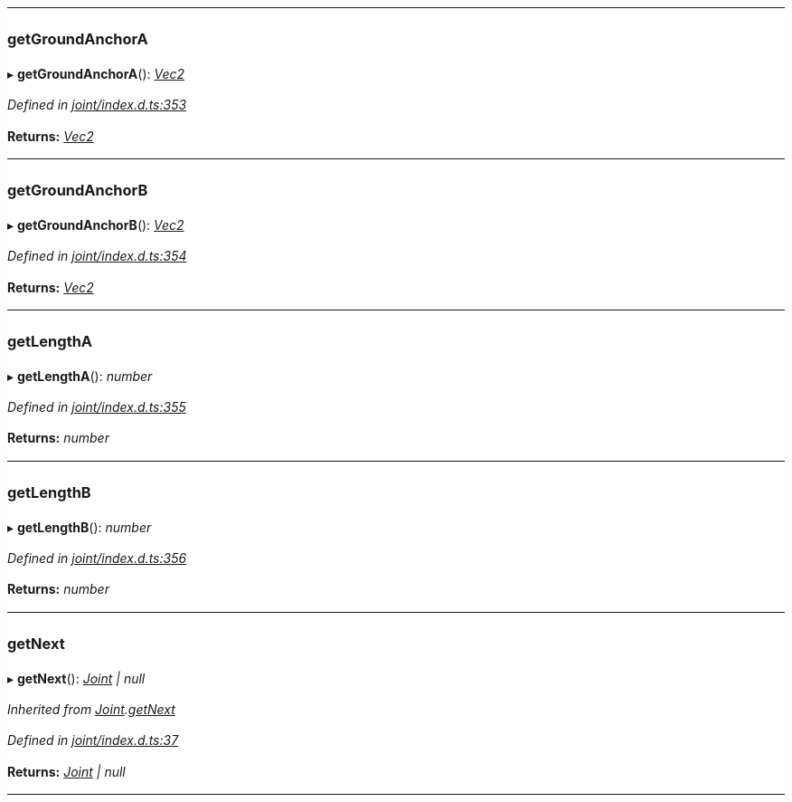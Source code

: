 ___

###  getGroundAnchorA

▸ **getGroundAnchorA**(): *[Vec2](vec2.md)*

*Defined in [joint/index.d.ts:353](https://github.com/shakiba/planck.js/blob/49dcd19/lib/joint/index.d.ts#L353)*

**Returns:** *[Vec2](vec2.md)*

___

###  getGroundAnchorB

▸ **getGroundAnchorB**(): *[Vec2](vec2.md)*

*Defined in [joint/index.d.ts:354](https://github.com/shakiba/planck.js/blob/49dcd19/lib/joint/index.d.ts#L354)*

**Returns:** *[Vec2](vec2.md)*

___

###  getLengthA

▸ **getLengthA**(): *number*

*Defined in [joint/index.d.ts:355](https://github.com/shakiba/planck.js/blob/49dcd19/lib/joint/index.d.ts#L355)*

**Returns:** *number*

___

###  getLengthB

▸ **getLengthB**(): *number*

*Defined in [joint/index.d.ts:356](https://github.com/shakiba/planck.js/blob/49dcd19/lib/joint/index.d.ts#L356)*

**Returns:** *number*

___

###  getNext

▸ **getNext**(): *[Joint](joint.md) | null*

*Inherited from [Joint](joint.md).[getNext](joint.md#getnext)*

*Defined in [joint/index.d.ts:37](https://github.com/shakiba/planck.js/blob/49dcd19/lib/joint/index.d.ts#L37)*

**Returns:** *[Joint](joint.md) | null*

___
